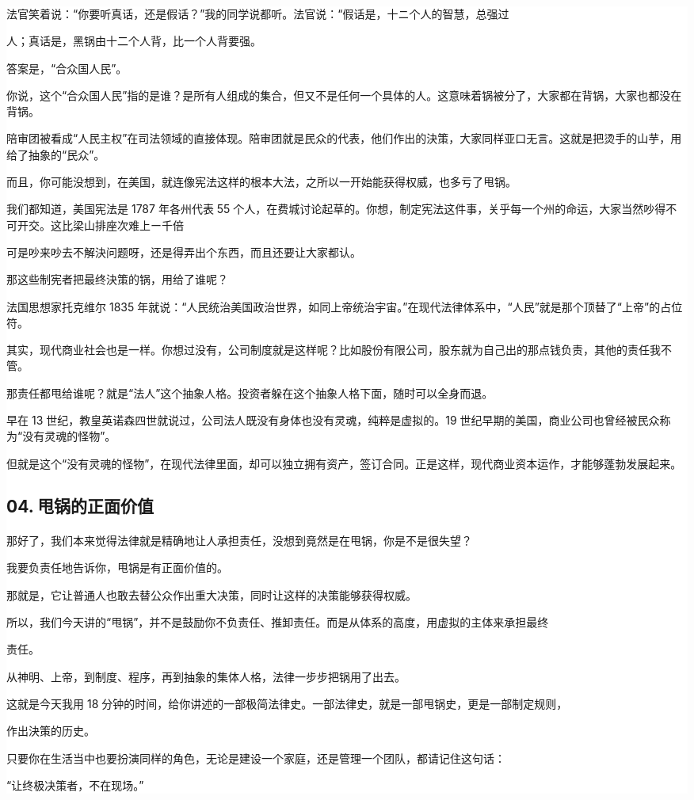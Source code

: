 法官笑着说：“你要听真话，还是假话？”我的同学说都听。法官说：“假话是，十ニ个人的智慧，总强过

人；真话是，黑锅由十二个人背，比一个人背要强。

答案是，“合众国人民”。

你说，这个“合众国人民”指的是谁？是所有人组成的集合，但又不是任何一个具体的人。这意味着锅被分了，大家都在背锅，大家也都没在背锅。

陪审团被看成“人民主权”在司法领域的直接体现。陪审团就是民众的代表，他们作出的決策，大家同样亚口无言。这就是把烫手的山芋，用给了抽象的“民众”。

而且，你可能没想到，在美国，就连像宪法这样的根本大法，之所以一开始能获得权威，也多亏了甩锅。

我们都知道，美国宪法是 1787 年各州代表 55 个人，在费城讨论起草的。你想，制定宪法这件事，关乎每一个州的命运，大家当然吵得不可开交。这比梁山排座次难上ー千倍

可是吵来吵去不解決问题呀，还是得弄出个东西，而且还要让大家都认。

那这些制宪者把最终決策的锅，用给了谁呢？

法国思想家托克维尔 1835 年就说：“人民统治美国政治世界，如同上帝统治宇宙。”在现代法律体系中，“人民”就是那个顶替了“上帝”的占位符。

其实，现代商业社会也是一样。你想过没有，公司制度就是这样呢？比如股份有限公司，股东就为自己出的那点钱负责，其他的责任我不管。

那责任都甩给谁呢？就是“法人”这个抽象人格。投资者躲在这个抽象人格下面，随时可以全身而退。

早在 13 世纪，教皇英诺森四世就说过，公司法人既没有身体也没有灵魂，纯粹是虚拟的。19 世纪早期的美国，商业公司也曾经被民众称为“没有灵魂的怪物”。

但就是这个“没有灵魂的怪物”，在现代法律里面，却可以独立拥有资产，签订合同。正是这样，现代商业资本运作，才能够蓬勃发展起来。

## 04. 甩锅的正面价值

那好了，我们本来觉得法律就是精确地让人承担责任，没想到竟然是在甩锅，你是不是很失望？

我要负责任地告诉你，甩锅是有正面价值的。

那就是，它让普通人也敢去替公众作出重大决策，同时让这样的决策能够获得权威。

所以，我们今天讲的“甩锅”，并不是鼓励你不负责任、推卸责任。而是从体系的高度，用虚拟的主体来承担最终

责任。

从神明、上帝，到制度、程序，再到抽象的集体人格，法律一步步把锅用了出去。

这就是今天我用 18 分钟的时间，给你讲述的一部极简法律史。一部法律史，就是一部甩锅史，更是一部制定规则，

作出決策的历史。

只要你在生活当中也要扮演同样的角色，无论是建设一个家庭，还是管理一个团队，都请记住这句话：

“让终极决策者，不在现场。”
